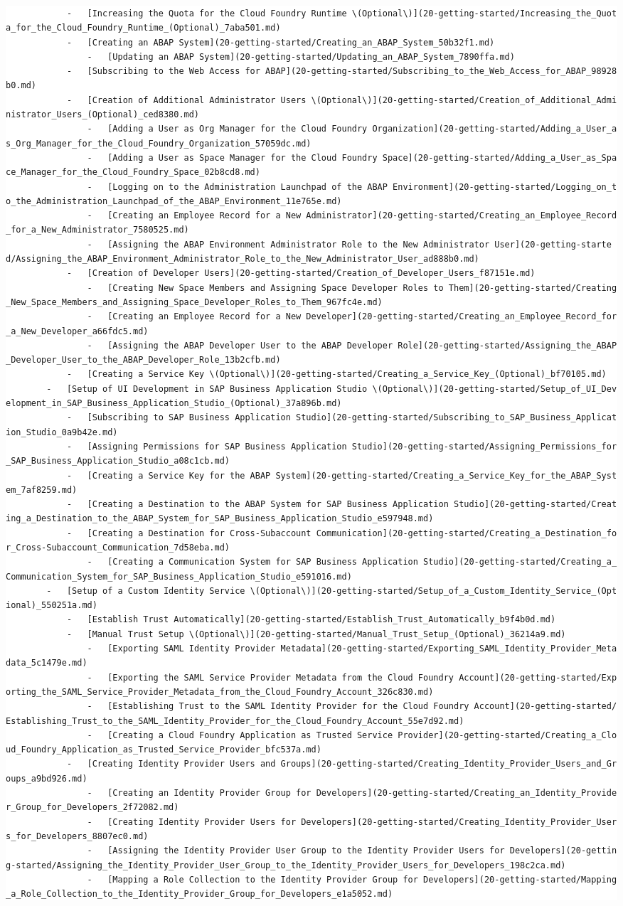                 -   [Increasing the Quota for the Cloud Foundry Runtime \(Optional\)](20-getting-started/Increasing_the_Quota_for_the_Cloud_Foundry_Runtime_(Optional)_7aba501.md)
                -   [Creating an ABAP System](20-getting-started/Creating_an_ABAP_System_50b32f1.md)
                    -   [Updating an ABAP System](20-getting-started/Updating_an_ABAP_System_7890ffa.md)
                -   [Subscribing to the Web Access for ABAP](20-getting-started/Subscribing_to_the_Web_Access_for_ABAP_98928b0.md)
                -   [Creation of Additional Administrator Users \(Optional\)](20-getting-started/Creation_of_Additional_Administrator_Users_(Optional)_ced8380.md)
                    -   [Adding a User as Org Manager for the Cloud Foundry Organization](20-getting-started/Adding_a_User_as_Org_Manager_for_the_Cloud_Foundry_Organization_57059dc.md)
                    -   [Adding a User as Space Manager for the Cloud Foundry Space](20-getting-started/Adding_a_User_as_Space_Manager_for_the_Cloud_Foundry_Space_02b8cd8.md)
                    -   [Logging on to the Administration Launchpad of the ABAP Environment](20-getting-started/Logging_on_to_the_Administration_Launchpad_of_the_ABAP_Environment_11e765e.md)
                    -   [Creating an Employee Record for a New Administrator](20-getting-started/Creating_an_Employee_Record_for_a_New_Administrator_7580525.md)
                    -   [Assigning the ABAP Environment Administrator Role to the New Administrator User](20-getting-started/Assigning_the_ABAP_Environment_Administrator_Role_to_the_New_Administrator_User_ad888b0.md)
                -   [Creation of Developer Users](20-getting-started/Creation_of_Developer_Users_f87151e.md)
                    -   [Creating New Space Members and Assigning Space Developer Roles to Them](20-getting-started/Creating_New_Space_Members_and_Assigning_Space_Developer_Roles_to_Them_967fc4e.md)
                    -   [Creating an Employee Record for a New Developer](20-getting-started/Creating_an_Employee_Record_for_a_New_Developer_a66fdc5.md)
                    -   [Assigning the ABAP Developer User to the ABAP Developer Role](20-getting-started/Assigning_the_ABAP_Developer_User_to_the_ABAP_Developer_Role_13b2cfb.md)
                -   [Creating a Service Key \(Optional\)](20-getting-started/Creating_a_Service_Key_(Optional)_bf70105.md)
            -   [Setup of UI Development in SAP Business Application Studio \(Optional\)](20-getting-started/Setup_of_UI_Development_in_SAP_Business_Application_Studio_(Optional)_37a896b.md)
                -   [Subscribing to SAP Business Application Studio](20-getting-started/Subscribing_to_SAP_Business_Application_Studio_0a9b42e.md)
                -   [Assigning Permissions for SAP Business Application Studio](20-getting-started/Assigning_Permissions_for_SAP_Business_Application_Studio_a08c1cb.md)
                -   [Creating a Service Key for the ABAP System](20-getting-started/Creating_a_Service_Key_for_the_ABAP_System_7af8259.md)
                -   [Creating a Destination to the ABAP System for SAP Business Application Studio](20-getting-started/Creating_a_Destination_to_the_ABAP_System_for_SAP_Business_Application_Studio_e597948.md)
                -   [Creating a Destination for Cross-Subaccount Communication](20-getting-started/Creating_a_Destination_for_Cross-Subaccount_Communication_7d58eba.md)
                    -   [Creating a Communication System for SAP Business Application Studio](20-getting-started/Creating_a_Communication_System_for_SAP_Business_Application_Studio_e591016.md)
            -   [Setup of a Custom Identity Service \(Optional\)](20-getting-started/Setup_of_a_Custom_Identity_Service_(Optional)_550251a.md)
                -   [Establish Trust Automatically](20-getting-started/Establish_Trust_Automatically_b9f4b0d.md)
                -   [Manual Trust Setup \(Optional\)](20-getting-started/Manual_Trust_Setup_(Optional)_36214a9.md)
                    -   [Exporting SAML Identity Provider Metadata](20-getting-started/Exporting_SAML_Identity_Provider_Metadata_5c1479e.md)
                    -   [Exporting the SAML Service Provider Metadata from the Cloud Foundry Account](20-getting-started/Exporting_the_SAML_Service_Provider_Metadata_from_the_Cloud_Foundry_Account_326c830.md)
                    -   [Establishing Trust to the SAML Identity Provider for the Cloud Foundry Account](20-getting-started/Establishing_Trust_to_the_SAML_Identity_Provider_for_the_Cloud_Foundry_Account_55e7d92.md)
                    -   [Creating a Cloud Foundry Application as Trusted Service Provider](20-getting-started/Creating_a_Cloud_Foundry_Application_as_Trusted_Service_Provider_bfc537a.md)
                -   [Creating Identity Provider Users and Groups](20-getting-started/Creating_Identity_Provider_Users_and_Groups_a9bd926.md)
                    -   [Creating an Identity Provider Group for Developers](20-getting-started/Creating_an_Identity_Provider_Group_for_Developers_2f72082.md)
                    -   [Creating Identity Provider Users for Developers](20-getting-started/Creating_Identity_Provider_Users_for_Developers_8807ec0.md)
                    -   [Assigning the Identity Provider User Group to the Identity Provider Users for Developers](20-getting-started/Assigning_the_Identity_Provider_User_Group_to_the_Identity_Provider_Users_for_Developers_198c2ca.md)
                    -   [Mapping a Role Collection to the Identity Provider Group for Developers](20-getting-started/Mapping_a_Role_Collection_to_the_Identity_Provider_Group_for_Developers_e1a5052.md)